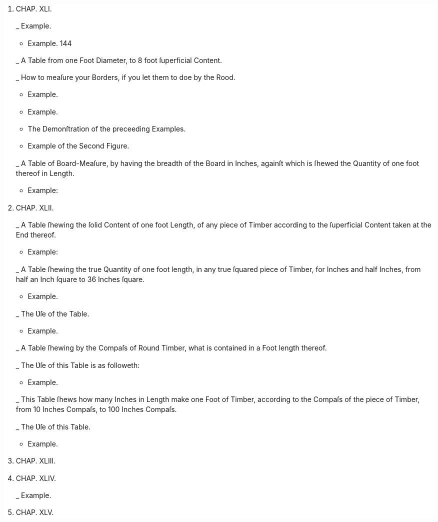 1. CHAP. XLI.

    _ Example.

      * Example. 144

    _ A Table from one Foot Diameter, to 8 foot ſuperficial Content.

    _ How to meaſure your Borders, if you let them to doe by the Rood.

      * Example.

      * Example.

      * The Demonſtration of the preceeding Examples.

      * Example of the Second Figure.

    _ A Table of Board-Meaſure, by having the breadth of the Board in
Inches, againſt which is ſhewed the Quantity of one foot thereof in
Length.

      * Example:

1. CHAP. XLII.

    _ A Table ſhewing the ſolid Content of one foot Length, of any piece of
Timber according to the ſuperficial Content taken at the End thereof.

      * Example:

    _ A Table ſhewing the true Quantity of one foot length, in any true
ſquared piece of Timber, for Inches and half Inches, from half an
Inch ſquare to 36 Inches ſquare.

      * Example.

    _ The Ʋſe of the Table.

      * Example.

    _ A Table ſhewing by the Compaſs of Round Timber, what is contained
in a Foot length thereof.

    _ The Ʋſe of this Table is as followeth:

      * Example.

    _ This Table ſhews how many Inches in Length make one Foot of Timber,
according to the Compaſs of the piece of Timber, from 10 Inches
Compaſs, to 100 Inches Compaſs.

    _ The Ʋſe of this Table.

      * Example.

1. CHAP. XLIII.

1. CHAP. XLIV.

    _ Example.

1. CHAP. XLV.
